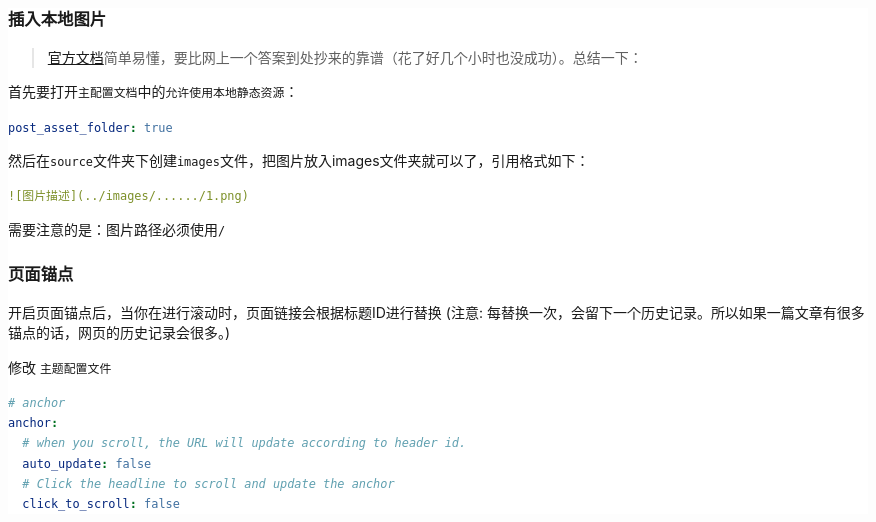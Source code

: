 

### 插入本地图片

> [官方文档](https://hexo.io/zh-cn/docs/asset-folders)简单易懂，要比网上一个答案到处抄来的靠谱（花了好几个小时也没成功）。总结一下：

首先要打开`主配置文档`中的`允许使用本地静态资源`：

```yaml
post_asset_folder: true
```

然后在`source`文件夹下创建`images`文件，把图片放入images文件夹就可以了，引用格式如下：

```yaml
![图片描述](../images/....../1.png)
```

需要注意的是：图片路径必须使用`/`



### 页面锚点

开启页面锚点后，当你在进行滚动时，页面链接会根据标题ID进行替换
(注意: 每替换一次，会留下一个历史记录。所以如果一篇文章有很多锚点的话，网页的历史记录会很多。)

修改 `主题配置文件`

```yaml
# anchor
anchor:
  # when you scroll, the URL will update according to header id.
  auto_update: false
  # Click the headline to scroll and update the anchor
  click_to_scroll: false
```

